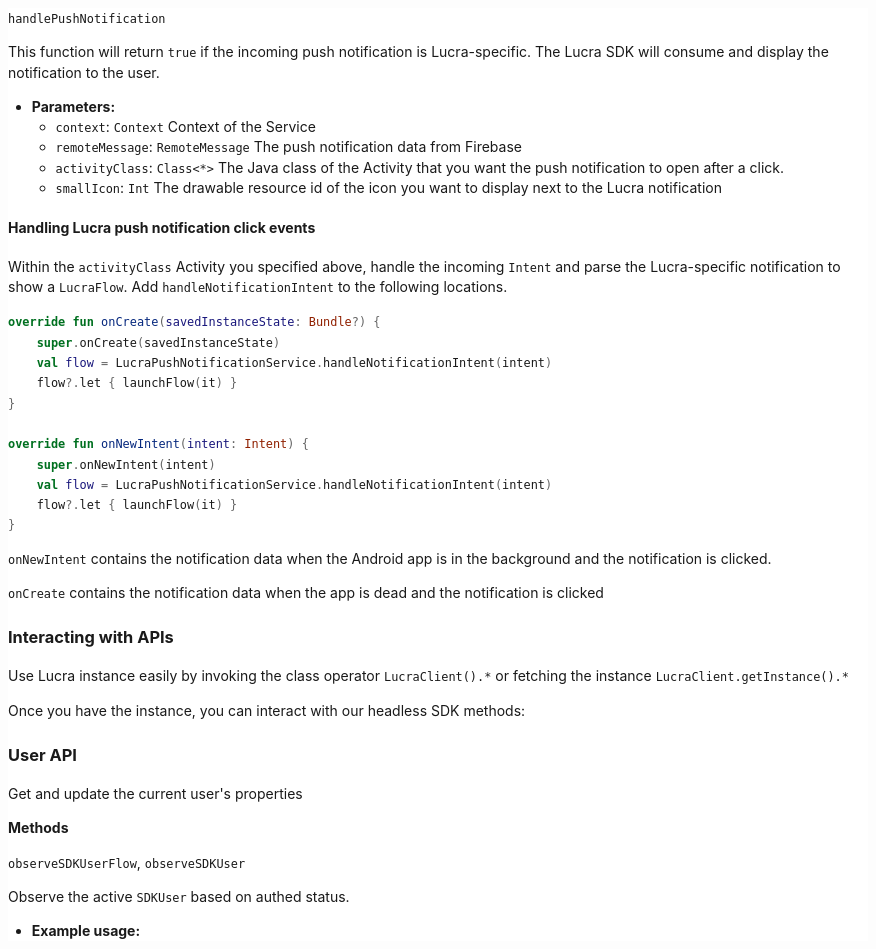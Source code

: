 `handlePushNotification`


This function will return `true` if the incoming push notification is Lucra-specific. The Lucra SDK will consume and display the notification to the user.

- **Parameters:**
  - `context`: `Context` Context of the Service
  - `remoteMessage`: `RemoteMessage` The push notification data from Firebase
  - `activityClass`: `Class<*>` The Java class of the Activity that you want the push notification to open after a click.
  - `smallIcon`: `Int` The drawable resource id of the icon you want to display next to the Lucra notification

#### Handling Lucra push notification click events

Within the `activityClass` Activity you specified above, handle the incoming `Intent` and parse the Lucra-specific notification to show a `LucraFlow`. Add `handleNotificationIntent` to the following locations.

```kotlin
override fun onCreate(savedInstanceState: Bundle?) {
    super.onCreate(savedInstanceState)
    val flow = LucraPushNotificationService.handleNotificationIntent(intent)
    flow?.let { launchFlow(it) }
}

override fun onNewIntent(intent: Intent) {
    super.onNewIntent(intent)
    val flow = LucraPushNotificationService.handleNotificationIntent(intent)
    flow?.let { launchFlow(it) }
}
```
`onNewIntent` contains the notification data when the Android app is in the background and the notification is clicked. 

`onCreate` contains the notification data when the app is dead and the notification is clicked

### Interacting with APIs

Use Lucra instance easily by invoking the class operator `LucraClient().*` or fetching the
instance `LucraClient.getInstance().*`

Once you have the instance, you can interact with our headless SDK methods:

### User API

Get and update the current user's properties

**Methods**

`observeSDKUserFlow`, `observeSDKUser`

Observe the active `SDKUser` based on authed status.

- **Example usage:**
